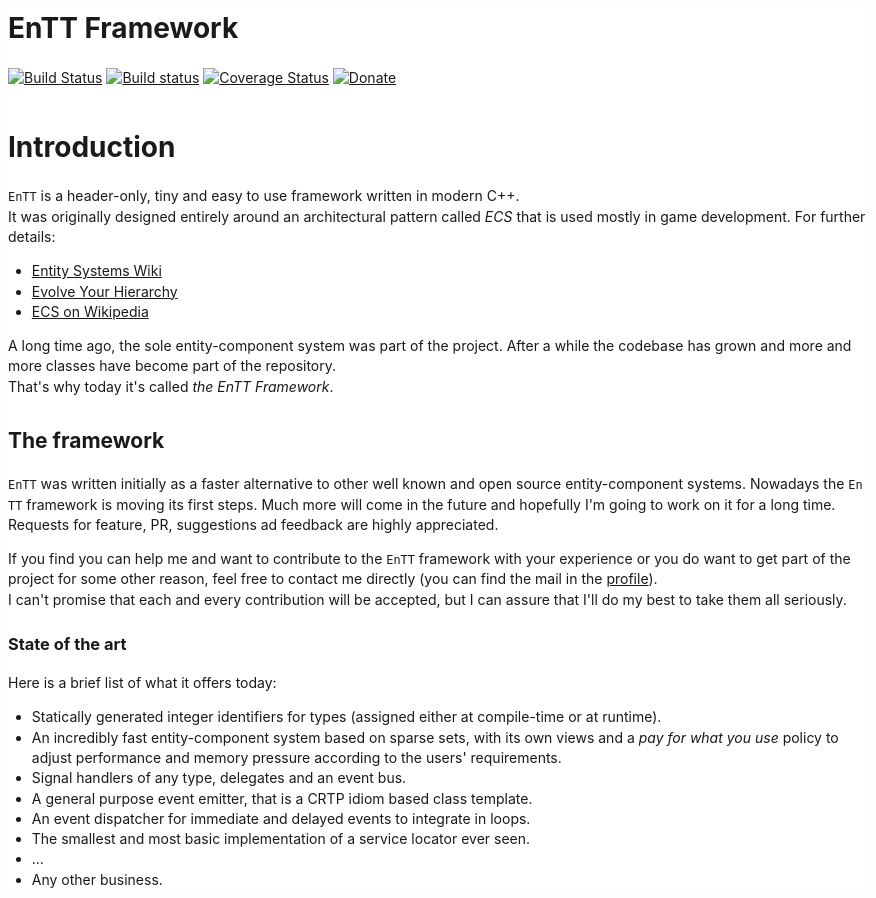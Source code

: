 # EnTT Framework

[![Build Status](https://travis-ci.org/skypjack/entt.svg?branch=master)](https://travis-ci.org/skypjack/entt)
[![Build status](https://ci.appveyor.com/api/projects/status/rvhaabjmghg715ck?svg=true)](https://ci.appveyor.com/project/skypjack/entt)
[![Coverage Status](https://coveralls.io/repos/github/skypjack/entt/badge.svg?branch=master)](https://coveralls.io/github/skypjack/entt?branch=master)
[![Donate](https://img.shields.io/badge/Donate-PayPal-green.svg)](https://www.paypal.com/cgi-bin/webscr?cmd=_donations&business=W2HF9FESD5LJY&lc=IT&item_name=Michele%20Caini&currency_code=EUR&bn=PP%2dDonationsBF%3abtn_donateCC_LG%2egif%3aNonHosted)

# Introduction

`EnTT` is a header-only, tiny and easy to use framework written in modern
C++.<br/>
It was originally designed entirely around an architectural pattern called _ECS_
that is used mostly in game development. For further details:

* [Entity Systems Wiki](http://entity-systems.wikidot.com/)
* [Evolve Your Hierarchy](http://cowboyprogramming.com/2007/01/05/evolve-your-heirachy/)
* [ECS on Wikipedia](https://en.wikipedia.org/wiki/Entity%E2%80%93component%E2%80%93system)

A long time ago, the sole entity-component system was part of the project. After
a while the codebase has grown and more and more classes have become part
of the repository.<br/>
That's why today it's called _the EnTT Framework_.

## The framework

`EnTT` was written initially as a faster alternative to other well known and
open source entity-component systems. Nowadays the `EnTT` framework is moving
its first steps. Much more will come in the future and hopefully I'm going to
work on it for a long time.<br/>
Requests for feature, PR, suggestions ad feedback are highly appreciated.

If you find you can help me and want to contribute to the `EnTT` framework with
your experience or you do want to get part of the project for some other
reason, feel free to contact me directly (you can find the mail in the
[profile](https://github.com/skypjack)).<br/>
I can't promise that each and every contribution will be accepted, but I can
assure that I'll do my best to take them all seriously.

### State of the art

Here is a brief list of what it offers today:

* Statically generated integer identifiers for types (assigned either at
compile-time or at runtime).
* An incredibly fast entity-component system based on sparse sets, with its own
views and a _pay for what you use_ policy to adjust performance and memory
pressure according to the users' requirements.
* Signal handlers of any type, delegates and an event bus.
* A general purpose event emitter, that is a CRTP idiom based class template.
* An event dispatcher for immediate and delayed events to integrate in loops.
* The smallest and most basic implementation of a service locator ever seen.
* ...
* Any other business.
